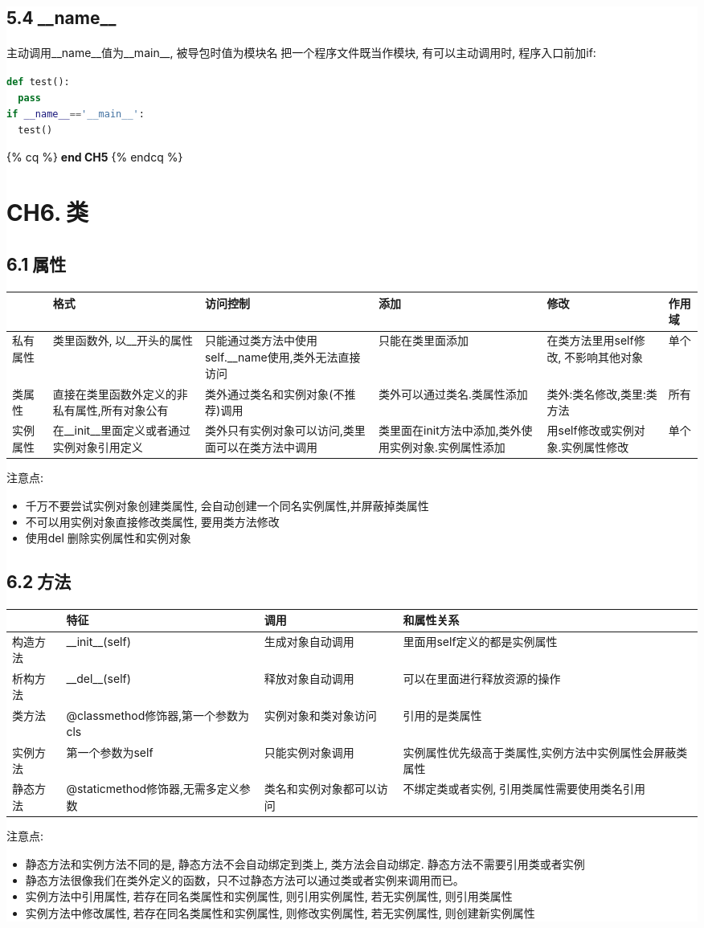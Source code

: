 ## 5.4 \_\_name\_\_
主动调用\_\_name\_\_值为\_\_main\_\_, 被导包时值为模块名
把一个程序文件既当作模块, 有可以主动调用时, 程序入口前加if:

```python
def test():
  pass
if __name__=='__main__':
  test()
```

{% cq %}
**end CH5**
{% endcq %}

# CH6. 类

## 6.1 属性

| |格式|访问控制|添加|修改|作用域|
|:-|:-|:-|:-|:-|:-|
|私有属性|类里函数外, 以\_\_开头的属性|只能通过类方法中使用self.\_\_name使用,类外无法直接访问|只能在类里面添加|在类方法里用self修改, 不影响其他对象|单个|
|类属性|直接在类里函数外定义的非私有属性,所有对象公有|类外通过类名和实例对象(不推荐)调用|类外可以通过类名.类属性添加|类外:类名修改,类里:类方法|所有|
|实例属性|在\_\_init\_\_里面定义或者通过实例对象引用定义|类外只有实例对象可以访问,类里面可以在类方法中调用|类里面在init方法中添加,类外使用实例对象.实例属性添加|用self修改或实例对象.实例属性修改|单个|

注意点:
- 千万不要尝试实例对象创建类属性, 会自动创建一个同名实例属性,并屏蔽掉类属性
- 不可以用实例对象直接修改类属性, 要用类方法修改
- 使用del 删除实例属性和实例对象

## 6.2 方法

| |特征|调用|和属性关系|
|:-|:-|:-|:-|
|构造方法|\_\_init\_\_(self)|生成对象自动调用|里面用self定义的都是实例属性|
|析构方法|\_\_del\_\_(self)|释放对象自动调用|可以在里面进行释放资源的操作|
|类方法|@classmethod修饰器,第一个参数为cls|实例对象和类对象访问|引用的是类属性
|实例方法|第一个参数为self|只能实例对象调用|实例属性优先级高于类属性,实例方法中实例属性会屏蔽类属性|
|静态方法|@staticmethod修饰器,无需多定义参数|类名和实例对象都可以访问|不绑定类或者实例, 引用类属性需要使用类名引用|

注意点:
- 静态方法和实例方法不同的是, 静态方法不会自动绑定到类上, 类方法会自动绑定. 静态方法不需要引用类或者实例
- 静态方法很像我们在类外定义的函数，只不过静态方法可以通过类或者实例来调用而已。
- 实例方法中引用属性, 若存在同名类属性和实例属性, 则引用实例属性, 若无实例属性, 则引用类属性
- 实例方法中修改属性, 若存在同名类属性和实例属性, 则修改实例属性, 若无实例属性, 则创建新实例属性
